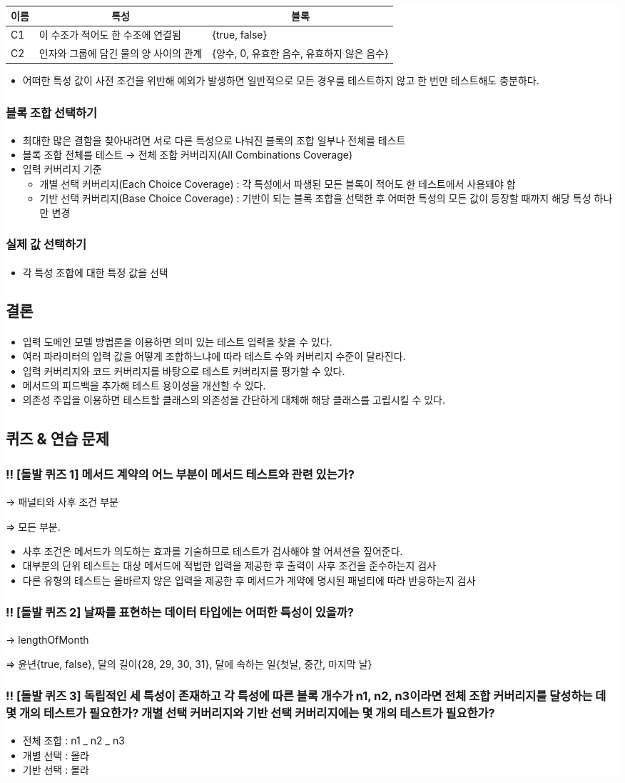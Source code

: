    | 이름 | 특성                                   | 블록                                       |
   | ---- | -------------------------------------- | ------------------------------------------ |
   | C1   | 이 수조가 적어도 한 수조에 연결됨      | {true, false}                              |
   | C2   | 인자와 그룹에 담긴 물의 양 사이의 관계 | {양수, 0, 유효한 음수, 유효하지 않은 음수} |

   - 어떠한 특성 값이 사전 조건을 위반해 예외가 발생하면 일반적으로 모든 경우를 테스트하지 않고 한 번만 테스트해도 충분하다.

### 블록 조합 선택하기

- 최대한 많은 결함을 찾아내려면 서로 다른 특성으로 나눠진 블록의 조합 일부나 전체를 테스트
- 블록 조합 전체를 테스트 → 전체 조합 커버리지(All Combinations Coverage)
- 입력 커버리지 기준
  - 개별 선택 커버리지(Each Choice Coverage) : 각 특성에서 파생된 모든 블록이 적어도 한 테스트에서 사용돼야 함
  - 기반 선택 커버리지(Base Choice Coverage) : 기반이 되는 블록 조합을 선택한 후 어떠한 특성의 모든 값이 등장할 때까지 해당 특성 하나만 변경

### 실제 값 선택하기

- 각 특성 조합에 대한 특정 값을 선택

## 결론

- 입력 도메인 모델 방법론을 이용하면 의미 있는 테스트 입력을 찾을 수 있다.
- 여러 파라미터의 입력 값을 어떻게 조합하느냐에 따라 테스트 수와 커버리지 수준이 달라진다.
- 입력 커버리지와 코드 커버리지를 바탕으로 테스트 커버리지를 평가할 수 있다.
- 메서드의 피드백을 추가해 테스트 용이성을 개선할 수 있다.
- 의존성 주입을 이용하면 테스트할 클래스의 의존성을 간단하게 대체해 해당 클래스를 고립시킬 수 있다.

## **퀴즈 & 연습 문제**

### ‼️ **[돌발 퀴즈 1] 메서드 계약의 어느 부분이 메서드 테스트와 관련 있는가?**

→ 패널티와 사후 조건 부분

⇒ 모든 부분.

- 사후 조건은 메서드가 의도하는 효과를 기술하므로 테스트가 검사해야 할 어셔션을 짚어준다.
- 대부분의 단위 테스트는 대상 메서드에 적법한 입력을 제공한 후 출력이 사후 조건을 준수하는지 검사
- 다른 유형의 테스트는 올바르지 않은 입력을 제공한 후 메서드가 계약에 명시된 패널티에 따라 반응하는지 검사

### ‼️ **[돌발 퀴즈 2] 날짜를 표현하는 데이터 타입에는 어떠한 특성이 있을까?**

→ lengthOfMonth

⇒ 윤년{true, false}, 달의 길이{28, 29, 30, 31}, 달에 속하는 일{첫날, 중간, 마지막 날}

### ‼️ **[돌발 퀴즈 3] 독립적인 세 특성이 존재하고 각 특성에 따른 블록 개수가 n1, n2, n3이라면 전체 조합 커버리지를 달성하는 데 몇 개의 테스트가 필요한가? 개별 선택 커버리지와 기반 선택 커버리지에는 몇 개의 테스트가 필요한가?**

- 전체 조합 : n1 _ n2 _ n3
- 개별 선택 : 몰라
- 기반 선택 : 몰라

